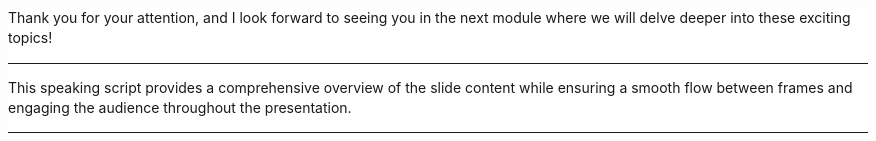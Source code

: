 Thank you for your attention, and I look forward to seeing you in the next module where we will delve deeper into these exciting topics!

---

This speaking script provides a comprehensive overview of the slide content while ensuring a smooth flow between frames and engaging the audience throughout the presentation.

---

